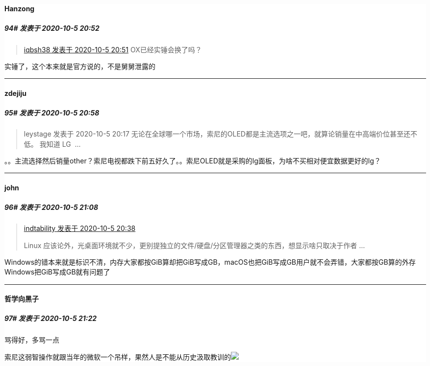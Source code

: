 ####  Hanzong  
##### 94#       发表于 2020-10-5 20:52



<blockquote><a href="httphttps://bbs.saraba1st.com/2b/forum.php?mod=redirect&amp;goto=findpost&amp;pid=48960567&amp;ptid=1963365" target="_blank">iqbsh38 发表于 2020-10-5 20:51</a>
OX已经实锤会换了吗？</blockquote>
实锤了，这个本来就是官方说的，不是舅舅泄露的







-----

####  zdejiju  
##### 95#       发表于 2020-10-5 20:58



<blockquote>leystage 发表于 2020-10-5 20:17
无论在全球哪一个市场，索尼的OLED都是主流选项之一吧，就算论销量在中高端价位甚至还不低。 我知道 LG  ...</blockquote>
。。主流选择然后销量other？索尼电视都跌下前五好久了。。索尼OLED就是采购的lg面板，为啥不买相对便宜数据更好的lg？







-----

####  john  
##### 96#       发表于 2020-10-5 21:08



<blockquote><a href="httphttps://bbs.saraba1st.com/2b/forum.php?mod=redirect&amp;goto=findpost&amp;pid=48960403&amp;ptid=1963365" target="_blank">indtability 发表于 2020-10-5 20:38</a>

Linux 应该论外，光桌面环境就不少，更别提独立的文件/硬盘/分区管理器之类的东西，想显示啥只取决于作者 ...</blockquote>
Windows的错本来就是标识不清，内存大家都按GiB算却把GiB写成GB，macOS也把GiB写成GB用户就不会弄错，大家都按GB算的外存Windows把GiB写成GB就有问题了







-----

####  哲学向黑子  
##### 97#       发表于 2020-10-5 21:22




骂得好，多骂一点


索尼这弱智操作就跟当年的微软一个吊样，果然人是不能从历史汲取教训的<img src="https://static.saraba1st.com/image/smiley/face2017/067.png" referrerpolicy="no-referrer">

